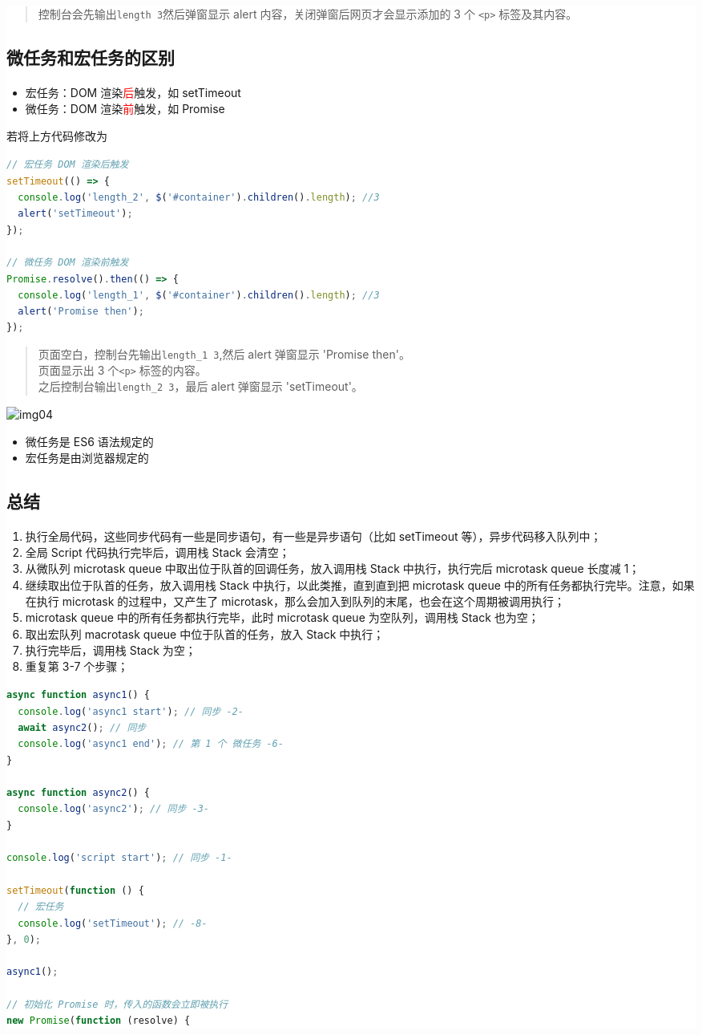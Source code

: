 > 控制台会先输出`length 3`然后弹窗显示 alert 内容，关闭弹窗后网页才会显示添加的 3 个 `<p>` 标签及其内容。

## 微任务和宏任务的区别

- 宏任务：DOM 渲染<font color='red'>后</font>触发，如 setTimeout
- 微任务：DOM 渲染<font color='red'>前</font>触发，如 Promise

若将上方代码修改为

```JavaScript
// 宏任务 DOM 渲染后触发
setTimeout(() => {
  console.log('length_2', $('#container').children().length); //3
  alert('setTimeout');
});

// 微任务 DOM 渲染前触发
Promise.resolve().then(() => {
  console.log('length_1', $('#container').children().length); //3
  alert('Promise then');
});
```

> 页面空白，控制台先输出`length_1 3`,然后 alert 弹窗显示 'Promise then'。  
> 页面显示出 3 个`<p>` 标签的内容。  
> 之后控制台输出`length_2 3`，最后 alert 弹窗显示 'setTimeout'。

![img04](20210803135541.png)

- 微任务是 ES6 语法规定的
- 宏任务是由浏览器规定的

## 总结

1. 执行全局代码，这些同步代码有一些是同步语句，有一些是异步语句（比如 setTimeout 等），异步代码移入队列中；
2. 全局 Script 代码执行完毕后，调用栈 Stack 会清空；
3. 从微队列 microtask queue 中取出位于队首的回调任务，放入调用栈 Stack 中执行，执行完后 microtask queue 长度减 1；
4. 继续取出位于队首的任务，放入调用栈 Stack 中执行，以此类推，直到直到把 microtask queue 中的所有任务都执行完毕。注意，如果在执行 microtask 的过程中，又产生了 microtask，那么会加入到队列的末尾，也会在这个周期被调用执行；
5. microtask queue 中的所有任务都执行完毕，此时 microtask queue 为空队列，调用栈 Stack 也为空；
6. 取出宏队列 macrotask queue 中位于队首的任务，放入 Stack 中执行；
7. 执行完毕后，调用栈 Stack 为空；
8. 重复第 3-7 个步骤；

```JavaScript
async function async1() {
  console.log('async1 start'); // 同步 -2-
  await async2(); // 同步
  console.log('async1 end'); // 第 1 个 微任务 -6-
}

async function async2() {
  console.log('async2'); // 同步 -3-
}

console.log('script start'); // 同步 -1-

setTimeout(function () {
  // 宏任务
  console.log('setTimeout'); // -8-
}, 0);

async1();

// 初始化 Promise 时，传入的函数会立即被执行
new Promise(function (resolve) {
```